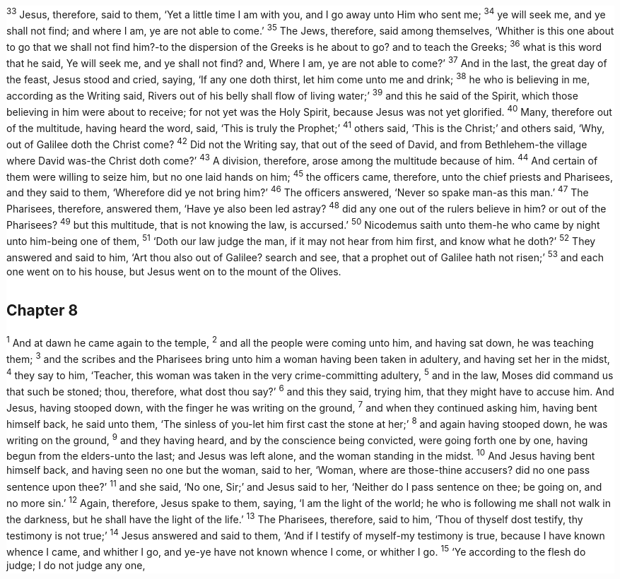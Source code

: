 <sup>33</sup> Jesus, therefore, said to them, ‘Yet a little time I am with you, and I go away unto Him who sent me;
<sup>34</sup> ye will seek me, and ye shall not find; and where I am, ye are not able to come.’
<sup>35</sup> The Jews, therefore, said among themselves, ‘Whither is this one about to go that we shall not find him?-to the dispersion of the Greeks is he about to go? and to teach the Greeks;
<sup>36</sup> what is this word that he said, Ye will seek me, and ye shall not find? and, Where I am, ye are not able to come?’
<sup>37</sup> And in the last, the great day of the feast, Jesus stood and cried, saying, ‘If any one doth thirst, let him come unto me and drink;
<sup>38</sup> he who is believing in me, according as the Writing said, Rivers out of his belly shall flow of living water;’
<sup>39</sup> and this he said of the Spirit, which those believing in him were about to receive; for not yet was the Holy Spirit, because Jesus was not yet glorified.
<sup>40</sup> Many, therefore out of the multitude, having heard the word, said, ‘This is truly the Prophet;’
<sup>41</sup> others said, ‘This is the Christ;’ and others said, ‘Why, out of Galilee doth the Christ come?
<sup>42</sup> Did not the Writing say, that out of the seed of David, and from Bethlehem-the village where David was-the Christ doth come?’
<sup>43</sup> A division, therefore, arose among the multitude because of him.
<sup>44</sup> And certain of them were willing to seize him, but no one laid hands on him;
<sup>45</sup> the officers came, therefore, unto the chief priests and Pharisees, and they said to them, ‘Wherefore did ye not bring him?’
<sup>46</sup> The officers answered, ‘Never so spake man-as this man.’
<sup>47</sup> The Pharisees, therefore, answered them, ‘Have ye also been led astray?
<sup>48</sup> did any one out of the rulers believe in him? or out of the Pharisees?
<sup>49</sup> but this multitude, that is not knowing the law, is accursed.’
<sup>50</sup> Nicodemus saith unto them-he who came by night unto him-being one of them,
<sup>51</sup> ‘Doth our law judge the man, if it may not hear from him first, and know what he doth?’
<sup>52</sup> They answered and said to him, ‘Art thou also out of Galilee? search and see, that a prophet out of Galilee hath not risen;’
<sup>53</sup> and each one went on to his house, but Jesus went on to the mount of the Olives.
## Chapter 8

<sup>1</sup> And at dawn he came again to the temple,
<sup>2</sup> and all the people were coming unto him, and having sat down, he was teaching them;
<sup>3</sup> and the scribes and the Pharisees bring unto him a woman having been taken in adultery, and having set her in the midst,
<sup>4</sup> they say to him, ‘Teacher, this woman was taken in the very crime-committing adultery,
<sup>5</sup> and in the law, Moses did command us that such be stoned; thou, therefore, what dost thou say?’
<sup>6</sup> and this they said, trying him, that they might have to accuse him. And Jesus, having stooped down, with the finger he was writing on the ground,
<sup>7</sup> and when they continued asking him, having bent himself back, he said unto them, ‘The sinless of you-let him first cast the stone at her;’
<sup>8</sup> and again having stooped down, he was writing on the ground,
<sup>9</sup> and they having heard, and by the conscience being convicted, were going forth one by one, having begun from the elders-unto the last; and Jesus was left alone, and the woman standing in the midst.
<sup>10</sup> And Jesus having bent himself back, and having seen no one but the woman, said to her, ‘Woman, where are those-thine accusers? did no one pass sentence upon thee?’
<sup>11</sup> and she said, ‘No one, Sir;’ and Jesus said to her, ‘Neither do I pass sentence on thee; be going on, and no more sin.’
<sup>12</sup> Again, therefore, Jesus spake to them, saying, ‘I am the light of the world; he who is following me shall not walk in the darkness, but he shall have the light of the life.’
<sup>13</sup> The Pharisees, therefore, said to him, ‘Thou of thyself dost testify, thy testimony is not true;’
<sup>14</sup> Jesus answered and said to them, ‘And if I testify of myself-my testimony is true, because I have known whence I came, and whither I go, and ye-ye have not known whence I come, or whither I go.
<sup>15</sup> ‘Ye according to the flesh do judge; I do not judge any one,